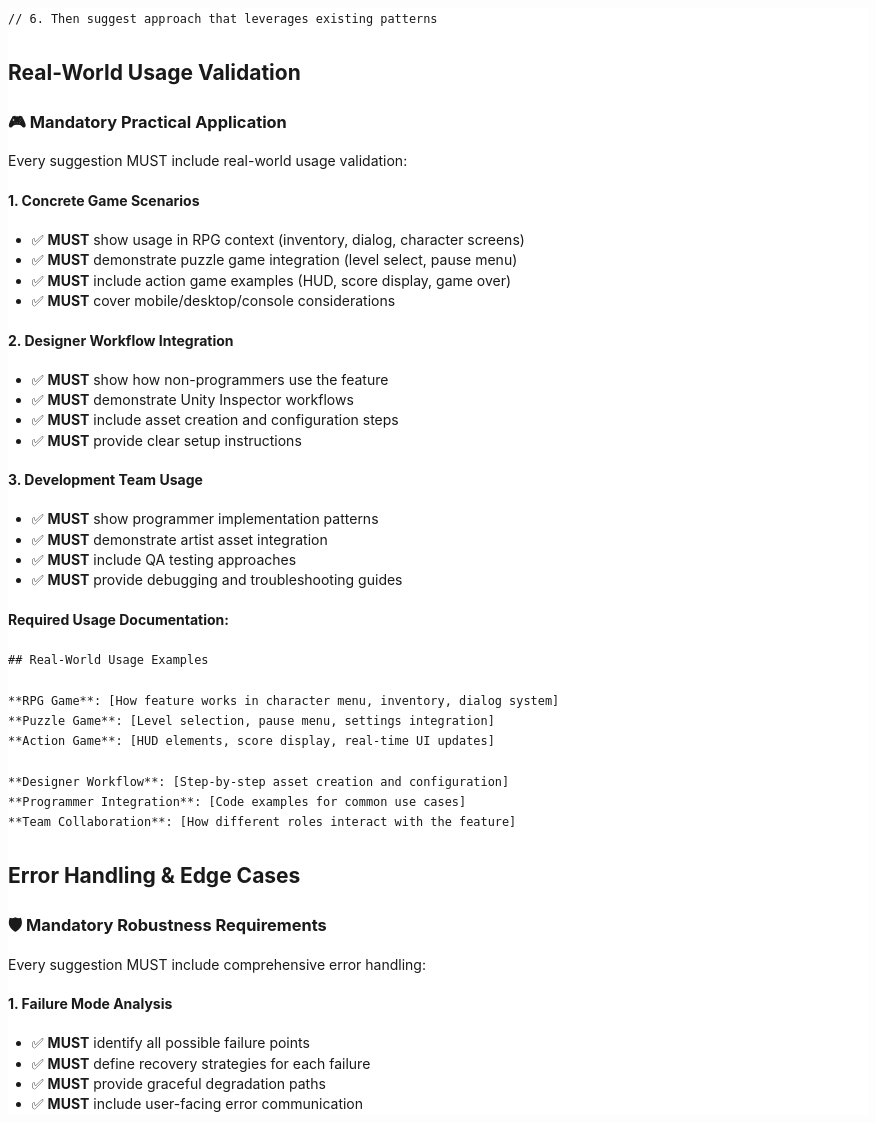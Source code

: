 ```
// 6. Then suggest approach that leverages existing patterns
```

## Real-World Usage Validation

### 🎮 **Mandatory Practical Application**

Every suggestion MUST include real-world usage validation:

#### 1. **Concrete Game Scenarios**
- ✅ **MUST** show usage in RPG context (inventory, dialog, character screens)
- ✅ **MUST** demonstrate puzzle game integration (level select, pause menu)
- ✅ **MUST** include action game examples (HUD, score display, game over)
- ✅ **MUST** cover mobile/desktop/console considerations

#### 2. **Designer Workflow Integration**
- ✅ **MUST** show how non-programmers use the feature
- ✅ **MUST** demonstrate Unity Inspector workflows
- ✅ **MUST** include asset creation and configuration steps
- ✅ **MUST** provide clear setup instructions

#### 3. **Development Team Usage**
- ✅ **MUST** show programmer implementation patterns
- ✅ **MUST** demonstrate artist asset integration
- ✅ **MUST** include QA testing approaches
- ✅ **MUST** provide debugging and troubleshooting guides

#### Required Usage Documentation:
```
## Real-World Usage Examples

**RPG Game**: [How feature works in character menu, inventory, dialog system]
**Puzzle Game**: [Level selection, pause menu, settings integration]
**Action Game**: [HUD elements, score display, real-time UI updates]

**Designer Workflow**: [Step-by-step asset creation and configuration]
**Programmer Integration**: [Code examples for common use cases]
**Team Collaboration**: [How different roles interact with the feature]
```

## Error Handling & Edge Cases

### 🛡️ **Mandatory Robustness Requirements**

Every suggestion MUST include comprehensive error handling:

#### 1. **Failure Mode Analysis**
- ✅ **MUST** identify all possible failure points
- ✅ **MUST** define recovery strategies for each failure
- ✅ **MUST** provide graceful degradation paths
- ✅ **MUST** include user-facing error communication
